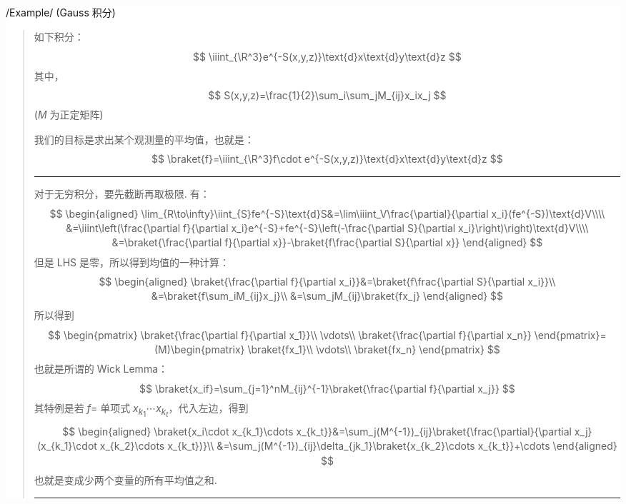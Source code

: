 /Example/ (Gauss 积分)

> 如下积分：
> $$
> \iiint_{\R^3}e^{-S(x,y,z)}\text{d}x\text{d}y\text{d}z
> $$
> 其中，
> $$
> S(x,y,z)=\frac{1}{2}\sum_i\sum_jM_{ij}x_ix_j
> $$
> ($M$ 为正定矩阵)
>
> 我们的目标是求出某个观测量的平均值，也就是：
> $$
> \braket{f}=\iiint_{\R^3}f\cdot e^{-S(x,y,z)}\text{d}x\text{d}y\text{d}z
> $$
>
> ---
>
> 对于无穷积分，要先截断再取极限. 有：
> $$
> \begin{aligned}
> \lim_{R\to\infty}\iint_{S}fe^{-S}\text{d}S&=\lim\iiint_V\frac{\partial}{\partial x_i}(fe^{-S})\text{d}V\\\\
> &=\iiint\left(\frac{\partial f}{\partial x_i}e^{-S}+fe^{-S}\left(-\frac{\partial S}{\partial x_i}\right)\right)\text{d}V\\\\
> &=\braket{\frac{\partial f}{\partial x}}-\braket{f\frac{\partial S}{\partial x}}
> \end{aligned}
> $$
> 但是 LHS 是零，所以得到均值的一种计算：
> $$
> \begin{aligned}
> \braket{\frac{\partial f}{\partial x_i}}&=\braket{f\frac{\partial S}{\partial x_i}}\\
> &=\braket{f\sum_iM_{ij}x_j}\\
> &=\sum_jM_{ij}\braket{fx_j}
> \end{aligned}
> $$
> 所以得到
> $$
> \begin{pmatrix}
> \braket{\frac{\partial f}{\partial x_1}}\\
> \vdots\\
> \braket{\frac{\partial f}{\partial x_n}}
> \end{pmatrix}=(M)\begin{pmatrix}
> \braket{fx_1}\\
> \vdots\\
> \braket{fx_n}
> \end{pmatrix}
> $$
> 也就是所谓的 Wick Lemma：
> $$
> \braket{x_if}=\sum_{j=1}^nM_{ij}^{-1}\braket{\frac{\partial f}{\partial x_j}}
> $$
> 其特例是若 $f=$ 单项式 $x_{k_1}\cdots x_{k_t}$，代入左边，得到
> $$
> \begin{aligned}
> \braket{x_i\cdot x_{k_1}\cdots x_{k_t}}&=\sum_j(M^{-1})_{ij}\braket{\frac{\partial}{\partial x_j}(x_{k_1}\cdot x_{k_2}\cdots x_{k_t})}\\
> &=\sum_j(M^{-1})_{ij}\delta_{jk_1}\braket{x_{k_2}\cdots x_{k_t}}+\cdots
> \end{aligned}
> $$
> 也就是变成少两个变量的所有平均值之和.
>
> ---